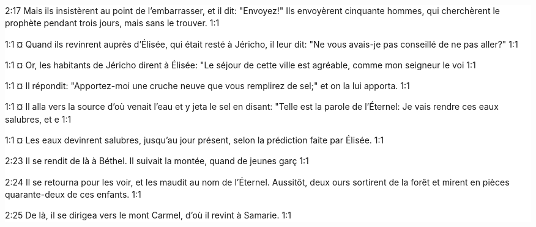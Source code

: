 <span class="marginnote nb" label="2:17" name="2:17">2:17</span><span style="display:none">¤2:17¤</span>
 Mais ils insistèrent au point de l’embarrasser, et il dit: "Envoyez!" Ils envoyèrent cinquante hommes, qui cherchèrent le prophète pendant trois jours, mais sans le trouver.
<span class="marginnote nb" label="1:1" name="1:1">1:1</span><span style="display:none">¤1:1¤</span>

<span class="marginnote nb" label="1:1" name="1:1">1:1</span><span style="display:none">¤1:1¤</span>
¤ Quand ils revinrent auprès d’Élisée, qui était resté à Jéricho, il leur dit: "Ne vous avais-je pas conseillé de ne pas aller?"
<span class="marginnote nb" label="1:1" name="1:1">1:1</span><span style="display:none">¤1:1¤</span>

<span class="marginnote nb" label="1:1" name="1:1">1:1</span><span style="display:none">¤1:1¤</span>
¤ Or, les habitants de Jéricho dirent à Élisée: "Le séjour de cette ville est agréable, comme mon seigneur le voi
<span class="marginnote nb" label="1:1" name="1:1">1:1</span><span style="display:none">¤1:1¤</span>

<span class="marginnote nb" label="1:1" name="1:1">1:1</span><span style="display:none">¤1:1¤</span>
¤ Il répondit: "Apportez-moi une cruche neuve que vous remplirez de sel;" et on la lui apporta.
<span class="marginnote nb" label="1:1" name="1:1">1:1</span><span style="display:none">¤1:1¤</span>

<span class="marginnote nb" label="1:1" name="1:1">1:1</span><span style="display:none">¤1:1¤</span>
¤ Il alla vers la source d’où venait l’eau et y jeta le sel en disant: "Telle est la parole de l’Éternel: Je vais rendre ces eaux salubres, et e
<span class="marginnote nb" label="1:1" name="1:1">1:1</span><span style="display:none">¤1:1¤</span>

<span class="marginnote nb" label="1:1" name="1:1">1:1</span><span style="display:none">¤1:1¤</span>
¤ Les eaux devinrent salubres, jusqu’au jour présent, selon la prédiction faite par Élisée.
<span class="marginnote nb" label="1:1" name="1:1">1:1</span><span style="display:none">¤1:1¤</span>

<span class="marginnote nb" label="2:23" name="2:23">2:23</span><span style="display:none">¤2:23¤</span>
 Il se rendit de là à Béthel. Il suivait la montée, quand de jeunes garç
<span class="marginnote nb" label="1:1" name="1:1">1:1</span><span style="display:none">¤1:1¤</span>

<span class="marginnote nb" label="2:24" name="2:24">2:24</span><span style="display:none">¤2:24¤</span>
 Il se retourna pour les voir, et les maudit au nom de l’Éternel. Aussitôt, deux ours sortirent de la forêt et mirent en pièces quarante-deux de ces enfants.
<span class="marginnote nb" label="1:1" name="1:1">1:1</span><span style="display:none">¤1:1¤</span>

<span class="marginnote nb" label="2:25" name="2:25">2:25</span><span style="display:none">¤2:25¤</span>
 De là, il se dirigea vers le mont Carmel, d’où il revint à Samarie.
<span class="marginnote nb" label="1:1" name="1:1">1:1</span><span style="display:none">¤1:1¤</span>
